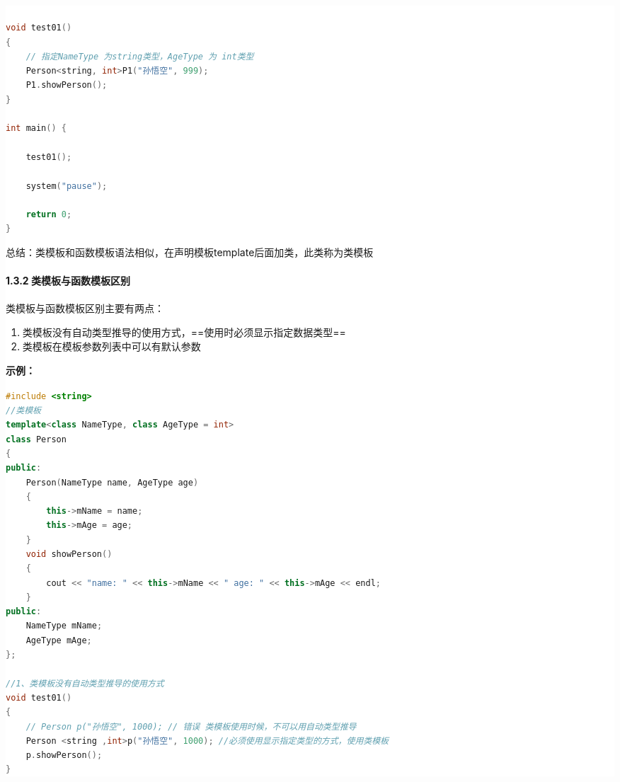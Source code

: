 ```C++

void test01()
{
	// 指定NameType 为string类型，AgeType 为 int类型
	Person<string, int>P1("孙悟空", 999);
	P1.showPerson();
}

int main() {

	test01();

	system("pause");

	return 0;
}
```

总结：类模板和函数模板语法相似，在声明模板template后面加类，此类称为类模板











#### 1.3.2 类模板与函数模板区别



类模板与函数模板区别主要有两点：

1. 类模板没有自动类型推导的使用方式，==使用时必须显示指定数据类型==
2. 类模板在模板参数列表中可以有默认参数




**示例：**

```C++
#include <string>
//类模板
template<class NameType, class AgeType = int> 
class Person
{
public:
	Person(NameType name, AgeType age)
	{
		this->mName = name;
		this->mAge = age;
	}
	void showPerson()
	{
		cout << "name: " << this->mName << " age: " << this->mAge << endl;
	}
public:
	NameType mName;
	AgeType mAge;
};

//1、类模板没有自动类型推导的使用方式
void test01()
{
	// Person p("孙悟空", 1000); // 错误 类模板使用时候，不可以用自动类型推导
	Person <string ,int>p("孙悟空", 1000); //必须使用显示指定类型的方式，使用类模板
	p.showPerson();
}
```